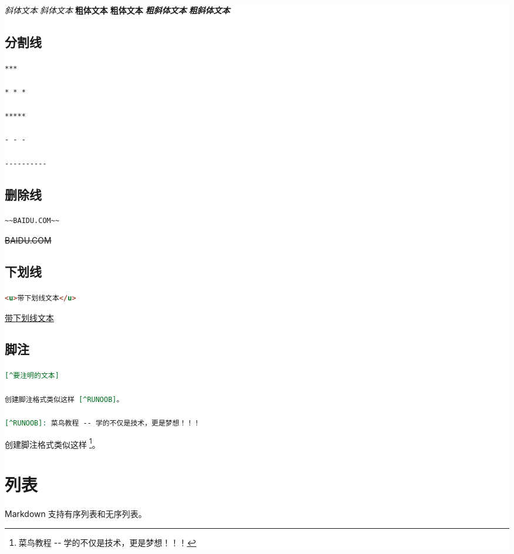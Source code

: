 *斜体文本*
_斜体文本_
**粗体文本**
__粗体文本__
***粗斜体文本***
___粗斜体文本___

## 分割线

```markdown
***

* * *

*****

- - -

----------
```

## 删除线

```markdown
~~BAIDU.COM~~
```
~~BAIDU.COM~~

## 下划线

```markdown
<u>带下划线文本</u>
```

<u>带下划线文本</u>

## 脚注

```markdown
[^要注明的文本]

创建脚注格式类似这样 [^RUNOOB]。

[^RUNOOB]: 菜鸟教程 -- 学的不仅是技术，更是梦想！！！
```

创建脚注格式类似这样 [^RUNOOB]。

[^RUNOOB]: 菜鸟教程 -- 学的不仅是技术，更是梦想！！！

# 列表

Markdown 支持有序列表和无序列表。


[1]: http://static.runoob.com/images/runoob-logo.png